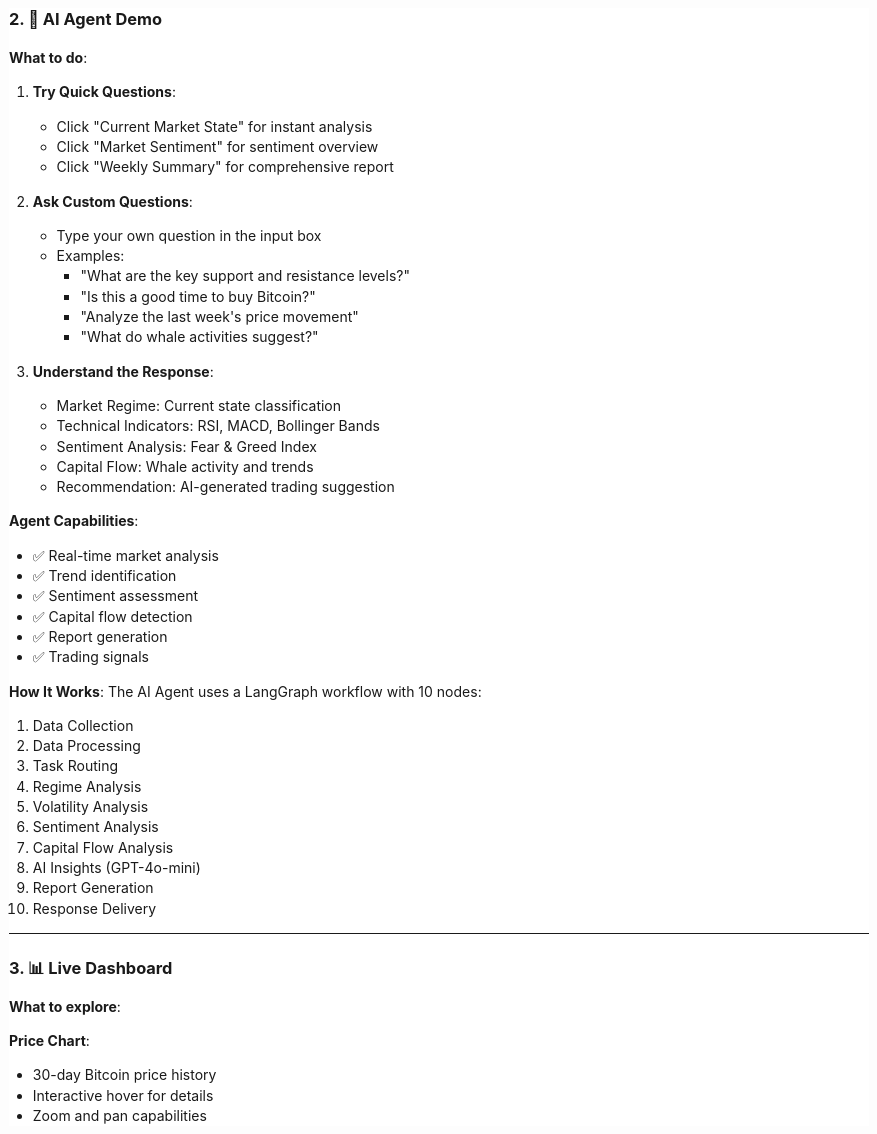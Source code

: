 
### 2. 🤖 AI Agent Demo

**What to do**:
1. **Try Quick Questions**:
   - Click "Current Market State" for instant analysis
   - Click "Market Sentiment" for sentiment overview
   - Click "Weekly Summary" for comprehensive report

2. **Ask Custom Questions**:
   - Type your own question in the input box
   - Examples:
     - "What are the key support and resistance levels?"
     - "Is this a good time to buy Bitcoin?"
     - "Analyze the last week's price movement"
     - "What do whale activities suggest?"

3. **Understand the Response**:
   - Market Regime: Current state classification
   - Technical Indicators: RSI, MACD, Bollinger Bands
   - Sentiment Analysis: Fear & Greed Index
   - Capital Flow: Whale activity and trends
   - Recommendation: AI-generated trading suggestion

**Agent Capabilities**:
- ✅ Real-time market analysis
- ✅ Trend identification
- ✅ Sentiment assessment
- ✅ Capital flow detection
- ✅ Report generation
- ✅ Trading signals

**How It Works**:
The AI Agent uses a LangGraph workflow with 10 nodes:
1. Data Collection
2. Data Processing
3. Task Routing
4. Regime Analysis
5. Volatility Analysis
6. Sentiment Analysis
7. Capital Flow Analysis
8. AI Insights (GPT-4o-mini)
9. Report Generation
10. Response Delivery

---

### 3. 📊 Live Dashboard

**What to explore**:

**Price Chart**:
- 30-day Bitcoin price history
- Interactive hover for details
- Zoom and pan capabilities
